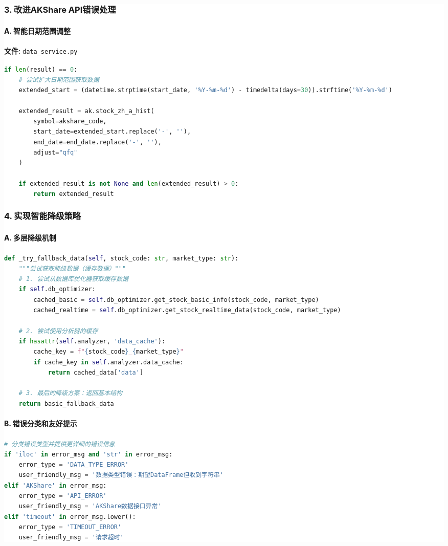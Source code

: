 ### 3. 改进AKShare API错误处理

#### A. 智能日期范围调整
**文件**: `data_service.py`
```python
if len(result) == 0:
    # 尝试扩大日期范围获取数据
    extended_start = (datetime.strptime(start_date, '%Y-%m-%d') - timedelta(days=30)).strftime('%Y-%m-%d')
    
    extended_result = ak.stock_zh_a_hist(
        symbol=akshare_code,
        start_date=extended_start.replace('-', ''),
        end_date=end_date.replace('-', ''),
        adjust="qfq"
    )
    
    if extended_result is not None and len(extended_result) > 0:
        return extended_result
```

### 4. 实现智能降级策略

#### A. 多层降级机制
```python
def _try_fallback_data(self, stock_code: str, market_type: str):
    """尝试获取降级数据（缓存数据）"""
    # 1. 尝试从数据库优化器获取缓存数据
    if self.db_optimizer:
        cached_basic = self.db_optimizer.get_stock_basic_info(stock_code, market_type)
        cached_realtime = self.db_optimizer.get_stock_realtime_data(stock_code, market_type)
        
    # 2. 尝试使用分析器的缓存
    if hasattr(self.analyzer, 'data_cache'):
        cache_key = f"{stock_code}_{market_type}"
        if cache_key in self.analyzer.data_cache:
            return cached_data['data']
    
    # 3. 最后的降级方案：返回基本结构
    return basic_fallback_data
```

#### B. 错误分类和友好提示
```python
# 分类错误类型并提供更详细的错误信息
if 'iloc' in error_msg and 'str' in error_msg:
    error_type = 'DATA_TYPE_ERROR'
    user_friendly_msg = '数据类型错误：期望DataFrame但收到字符串'
elif 'AKShare' in error_msg:
    error_type = 'API_ERROR'
    user_friendly_msg = 'AKShare数据接口异常'
elif 'timeout' in error_msg.lower():
    error_type = 'TIMEOUT_ERROR'
    user_friendly_msg = '请求超时'
```
